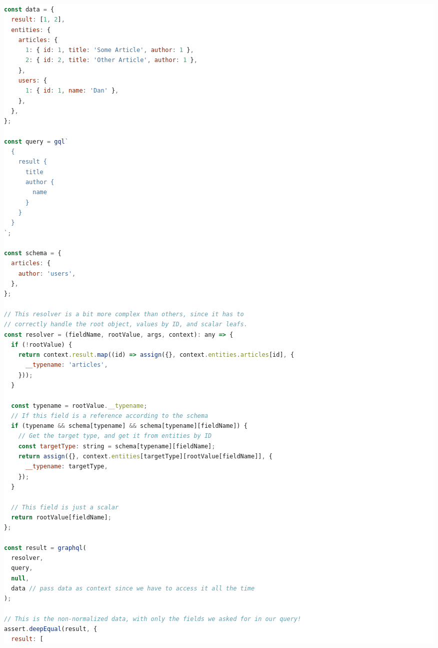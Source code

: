```js
const data = {
  result: [1, 2],
  entities: {
    articles: {
      1: { id: 1, title: 'Some Article', author: 1 },
      2: { id: 2, title: 'Other Article', author: 1 },
    },
    users: {
      1: { id: 1, name: 'Dan' },
    },
  },
};

const query = gql`
  {
    result {
      title
      author {
        name
      }
    }
  }
`;

const schema = {
  articles: {
    author: 'users',
  },
};

// This resolver is a bit more complex than others, since it has to
// correctly handle the root object, values by ID, and scalar leafs.
const resolver = (fieldName, rootValue, args, context): any => {
  if (!rootValue) {
    return context.result.map((id) => assign({}, context.entities.articles[id], {
      __typename: 'articles',
    }));
  }

  const typename = rootValue.__typename;
  // If this field is a reference according to the schema
  if (typename && schema[typename] && schema[typename][fieldName]) {
    // Get the target type, and get it from entities by ID
    const targetType: string = schema[typename][fieldName];
    return assign({}, context.entities[targetType][rootValue[fieldName]], {
      __typename: targetType,
    });
  }

  // This field is just a scalar
  return rootValue[fieldName];
};

const result = graphql(
  resolver,
  query,
  null,
  data // pass data as context since we have to access it all the time
);

// This is the non-normalized data, with only the fields we asked for in our query!
assert.deepEqual(result, {
  result: [
```